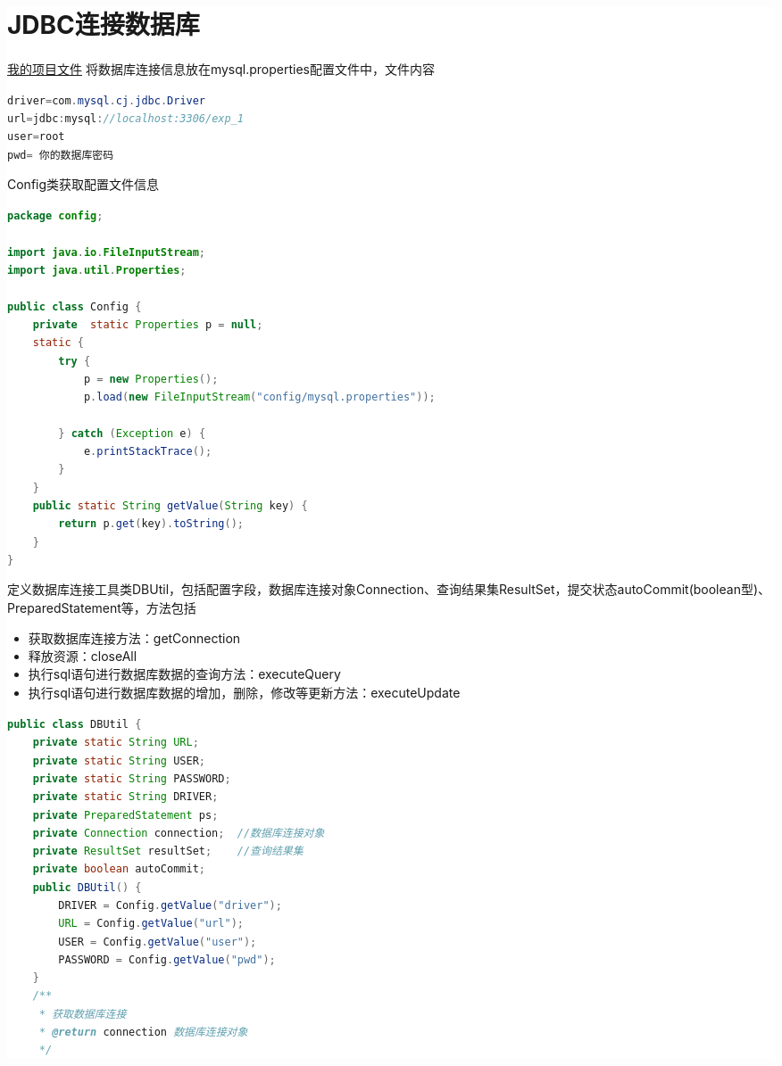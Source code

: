 # JDBC连接数据库

[我的项目文件](http://cosine.ren/wp-content/uploads/2021/12/JavaExp_1.zip)
将数据库连接信息放在mysql.properties配置文件中，文件内容

```java
driver=com.mysql.cj.jdbc.Driver
url=jdbc:mysql://localhost:3306/exp_1
user=root
pwd= 你的数据库密码
```

Config类获取配置文件信息

```java
package config;

import java.io.FileInputStream;
import java.util.Properties;

public class Config {
    private  static Properties p = null;
    static {
        try {
            p = new Properties();
            p.load(new FileInputStream("config/mysql.properties"));

        } catch (Exception e) {
            e.printStackTrace();
        }
    }
    public static String getValue(String key) {
        return p.get(key).toString();
    }
}

```

定义数据库连接工具类DBUtil，包括配置字段，数据库连接对象Connection、查询结果集ResultSet，提交状态autoCommit(boolean型)、PreparedStatement等，方法包括

- 获取数据库连接方法：getConnection
- 释放资源：closeAll
- 执行sql语句进行数据库数据的查询方法：executeQuery
- 执行sql语句进行数据库数据的增加，删除，修改等更新方法：executeUpdate

```java
public class DBUtil {
    private static String URL;
    private static String USER;
    private static String PASSWORD;
    private static String DRIVER;
    private PreparedStatement ps;
    private Connection connection;  //数据库连接对象
    private ResultSet resultSet;    //查询结果集
    private boolean autoCommit;
    public DBUtil() {
        DRIVER = Config.getValue("driver");
        URL = Config.getValue("url");
        USER = Config.getValue("user");
        PASSWORD = Config.getValue("pwd");
    }
    /**
     * 获取数据库连接
     * @return connection 数据库连接对象
     */
```